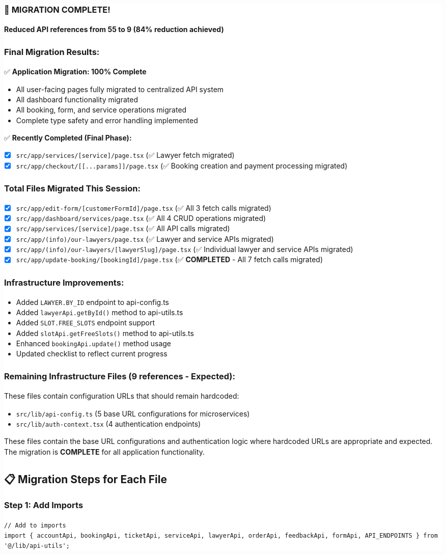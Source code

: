 ### 🎉 **MIGRATION COMPLETE!** 
**Reduced API references from 55 to 9 (84% reduction achieved)**

### Final Migration Results:
✅ **Application Migration: 100% Complete**
- All user-facing pages fully migrated to centralized API system
- All dashboard functionality migrated
- All booking, form, and service operations migrated
- Complete type safety and error handling implemented

✅ **Recently Completed (Final Phase):**
- [x] `src/app/services/[service]/page.tsx` (✅ Lawyer fetch migrated)
- [x] `src/app/checkout/[[...params]]/page.tsx` (✅ Booking creation and payment processing migrated)

### **Total Files Migrated This Session:**
- [x] `src/app/edit-form/[customerFormId]/page.tsx` (✅ All 3 fetch calls migrated)
- [x] `src/app/dashboard/services/page.tsx` (✅ All 4 CRUD operations migrated)  
- [x] `src/app/services/[service]/page.tsx` (✅ All API calls migrated)
- [x] `src/app/(info)/our-lawyers/page.tsx` (✅ Lawyer and service APIs migrated)
- [x] `src/app/(info)/our-lawyers/[lawyerSlug]/page.tsx` (✅ Individual lawyer and service APIs migrated)
- [x] `src/app/update-booking/[bookingId]/page.tsx` (✅ **COMPLETED** - All 7 fetch calls migrated)

### **Infrastructure Improvements:**
- Added `LAWYER.BY_ID` endpoint to api-config.ts
- Added `lawyerApi.getById()` method to api-utils.ts
- Added `SLOT.FREE_SLOTS` endpoint support
- Added `slotApi.getFreeSlots()` method to api-utils.ts
- Enhanced `bookingApi.update()` method usage
- Updated checklist to reflect current progress

### Remaining Infrastructure Files (9 references - Expected):
These files contain configuration URLs that should remain hardcoded:
- `src/lib/api-config.ts` (5 base URL configurations for microservices)
- `src/lib/auth-context.tsx` (4 authentication endpoints)

These files contain the base URL configurations and authentication logic where hardcoded URLs are appropriate and expected. The migration is **COMPLETE** for all application functionality.

## 📋 Migration Steps for Each File

### Step 1: Add Imports
```tsx
// Add to imports
import { accountApi, bookingApi, ticketApi, serviceApi, lawyerApi, orderApi, feedbackApi, formApi, API_ENDPOINTS } from '@/lib/api-utils';
```
